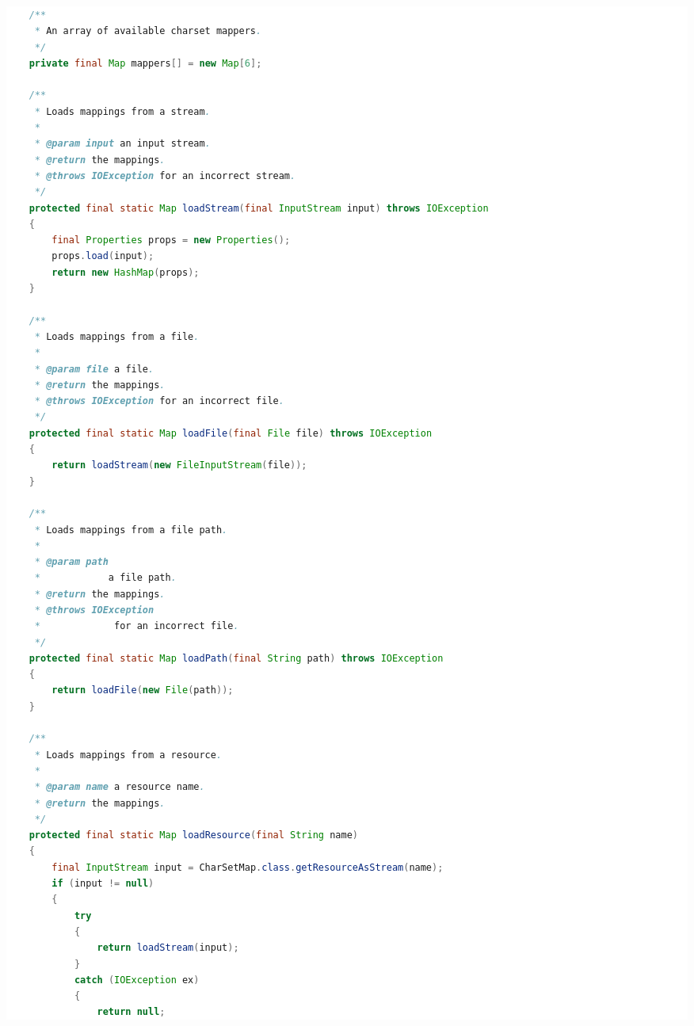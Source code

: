 ```java
    /**
     * An array of available charset mappers.
     */
    private final Map mappers[] = new Map[6];

    /**
     * Loads mappings from a stream.
     * 
     * @param input an input stream.
     * @return the mappings.
     * @throws IOException for an incorrect stream.
     */
    protected final static Map loadStream(final InputStream input) throws IOException
    {
        final Properties props = new Properties();
        props.load(input);
        return new HashMap(props);
    }

    /**
     * Loads mappings from a file.
     * 
     * @param file a file.
     * @return the mappings.
     * @throws IOException for an incorrect file.
     */
    protected final static Map loadFile(final File file) throws IOException
    {
        return loadStream(new FileInputStream(file));
    }

    /**
     * Loads mappings from a file path.
     * 
     * @param path
     *            a file path.
     * @return the mappings.
     * @throws IOException
     *             for an incorrect file.
     */
    protected final static Map loadPath(final String path) throws IOException
    {
        return loadFile(new File(path));
    }

    /**
     * Loads mappings from a resource.
     * 
     * @param name a resource name.
     * @return the mappings.
     */
    protected final static Map loadResource(final String name)
    {
        final InputStream input = CharSetMap.class.getResourceAsStream(name);
        if (input != null)
        {
            try
            {
                return loadStream(input);
            }
            catch (IOException ex)
            {
                return null;
```